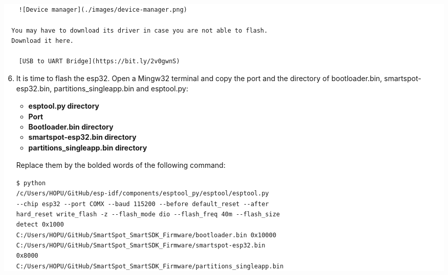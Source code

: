         ![Device manager](./images/device-manager.png)
         
      You may have to download its driver in case you are not able to flash.
      Download it here.

        [USB to UART Bridge](https://bit.ly/2v0gwnS)

   6. It is time to flash the esp32. Open a Mingw32 terminal and copy the port
      and the directory of bootloader.bin, smartspot-esp32.bin, 
      partitions_singleapp.bin and esptool.py: 
      
      * **esptool.py directory** 
      * **Port** 
      * **Bootloader.bin directory** 
      * **smartspot-esp32.bin directory** 
      * **partitions_singleapp.bin directory**

      Replace them by the bolded words of the following command:
      
      ```
      $ python 
      /c/Users/HOPU/GitHub/esp-idf/components/esptool_py/esptool/esptool.py
      --chip esp32 --port COMX --baud 115200 --before default_reset --after
      hard_reset write_flash -z --flash_mode dio --flash_freq 40m --flash_size
      detect 0x1000
      C:/Users/HOPU/GitHub/SmartSpot_SmartSDK_Firmware/bootloader.bin 0x10000
      C:/Users/HOPU/GitHub/SmartSpot_SmartSDK_Firmware/smartspot-esp32.bin
      0x8000
      C:/Users/HOPU/GitHub/SmartSpot_SmartSDK_Firmware/partitions_singleapp.bin 
      ```
